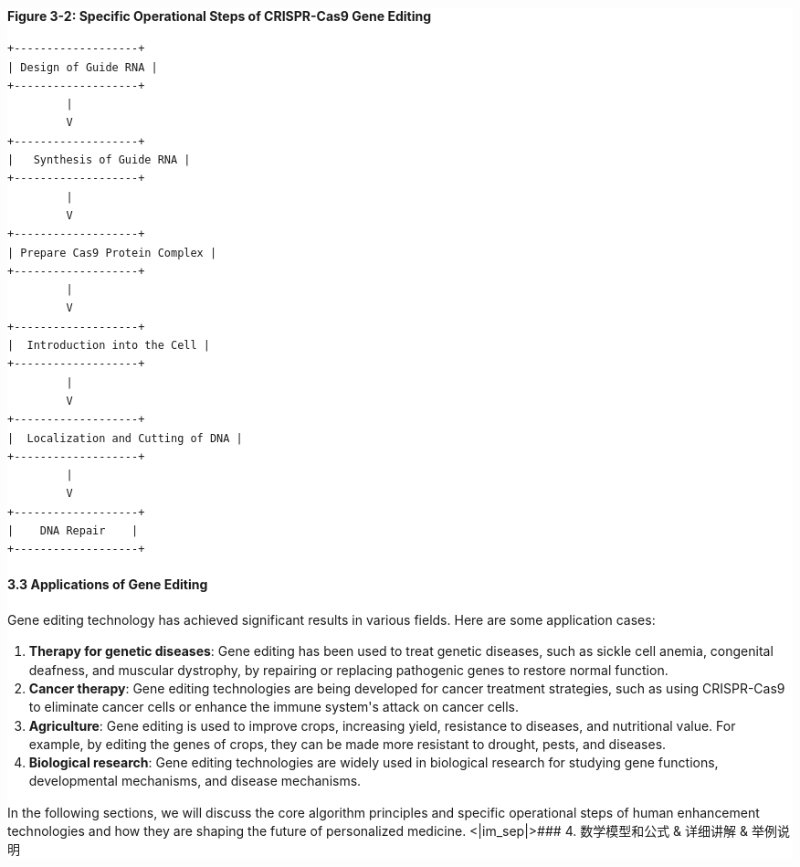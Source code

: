 **Figure 3-2: Specific Operational Steps of CRISPR-Cas9 Gene Editing**

```
+-------------------+
| Design of Guide RNA |
+-------------------+
         |
         V
+-------------------+
|   Synthesis of Guide RNA |
+-------------------+
         |
         V
+-------------------+
| Prepare Cas9 Protein Complex |
+-------------------+
         |
         V
+-------------------+
|  Introduction into the Cell |
+-------------------+
         |
         V
+-------------------+
|  Localization and Cutting of DNA |
+-------------------+
         |
         V
+-------------------+
|    DNA Repair    |
+-------------------+
```

#### 3.3 Applications of Gene Editing

Gene editing technology has achieved significant results in various fields. Here are some application cases:

1. **Therapy for genetic diseases**: Gene editing has been used to treat genetic diseases, such as sickle cell anemia, congenital deafness, and muscular dystrophy, by repairing or replacing pathogenic genes to restore normal function.
2. **Cancer therapy**: Gene editing technologies are being developed for cancer treatment strategies, such as using CRISPR-Cas9 to eliminate cancer cells or enhance the immune system's attack on cancer cells.
3. **Agriculture**: Gene editing is used to improve crops, increasing yield, resistance to diseases, and nutritional value. For example, by editing the genes of crops, they can be made more resistant to drought, pests, and diseases.
4. **Biological research**: Gene editing technologies are widely used in biological research for studying gene functions, developmental mechanisms, and disease mechanisms.

In the following sections, we will discuss the core algorithm principles and specific operational steps of human enhancement technologies and how they are shaping the future of personalized medicine. <|im_sep|>### 4. 数学模型和公式 & 详细讲解 & 举例说明
